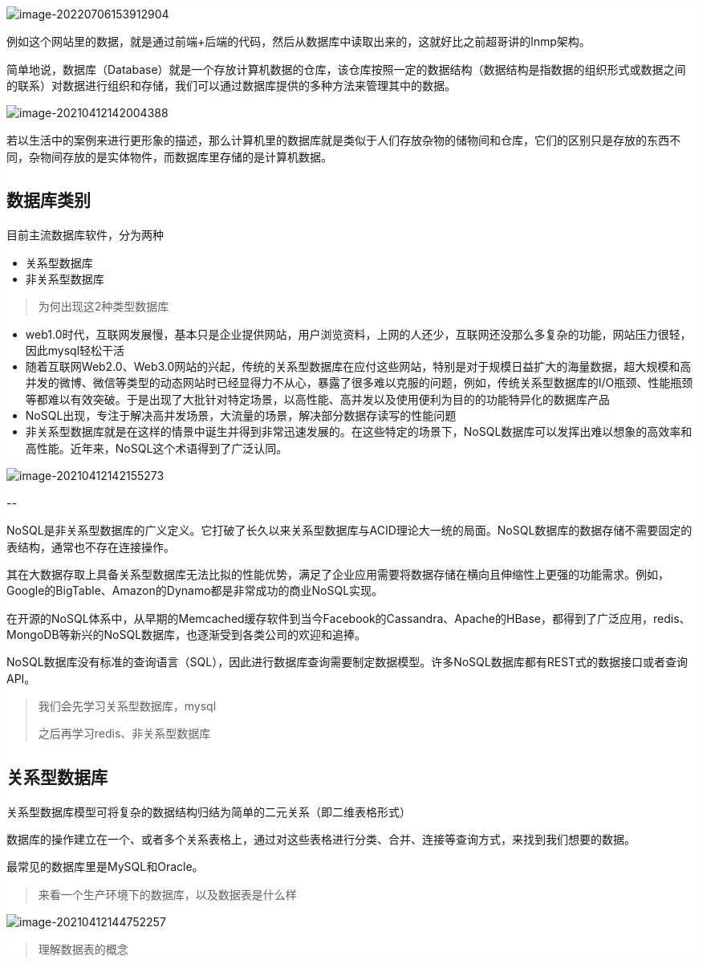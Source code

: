 ![image-20220706153912904](http://book.bikongge.com/sre/2024-linux/image-20220706153912904-8066367.png)

例如这个网站里的数据，就是通过前端+后端的代码，然后从数据库中读取出来的，这就好比之前超哥讲的lnmp架构。

简单地说，数据库（Database）就是一个存放计算机数据的仓库，该仓库按照一定的数据结构（数据结构是指数据的组织形式或数据之间的联系）对数据进行组织和存储，我们可以通过数据库提供的多种方法来管理其中的数据。

![image-20210412142004388](http://book.bikongge.com/sre/2024-linux/image-20210412142004388.png)

若以生活中的案例来进行更形象的描述，那么计算机里的数据库就是类似于人们存放杂物的储物间和仓库，它们的区别只是存放的东西不同，杂物间存放的是实体物件，而数据库里存储的是计算机数据。

## 数据库类别

目前主流数据库软件，分为两种

- 关系型数据库
- 非关系型数据库

> 为何出现这2种类型数据库

- web1.0时代，互联网发展慢，基本只是企业提供网站，用户浏览资料，上网的人还少，互联网还没那么多复杂的功能，网站压力很轻，因此mysql轻松干活
- 随着互联网Web2.0、Web3.0网站的兴起，传统的关系型数据库在应付这些网站，特别是对于规模日益扩大的海量数据，超大规模和高并发的微博、微信等类型的动态网站时已经显得力不从心，暴露了很多难以克服的问题，例如，传统关系型数据库的I/O瓶颈、性能瓶颈等都难以有效突破。于是出现了大批针对特定场景，以高性能、高并发以及使用便利为目的的功能特异化的数据库产品
- NoSQL出现，专注于解决高并发场景，大流量的场景，解决部分数据存读写的性能问题
- 非关系型数据库就是在这样的情景中诞生并得到非常迅速发展的。在这些特定的场景下，NoSQL数据库可以发挥出难以想象的高效率和高性能。近年来，NoSQL这个术语得到了广泛认同。

![image-20210412142155273](http://book.bikongge.com/sre/2024-linux/image-20210412142155273.png)

\--

NoSQL是非关系型数据库的广义定义。它打破了长久以来关系型数据库与ACID理论大一统的局面。NoSQL数据库的数据存储不需要固定的表结构，通常也不存在连接操作。

其在大数据存取上具备关系型数据库无法比拟的性能优势，满足了企业应用需要将数据存储在横向且伸缩性上更强的功能需求。例如，Google的BigTable、Amazon的Dynamo都是非常成功的商业NoSQL实现。

在开源的NoSQL体系中，从早期的Memcached缓存软件到当今Facebook的Cassandra、Apache的HBase，都得到了广泛应用，redis、MongoDB等新兴的NoSQL数据库，也逐渐受到各类公司的欢迎和追捧。

NoSQL数据库没有标准的查询语言（SQL），因此进行数据库查询需要制定数据模型。许多NoSQL数据库都有REST式的数据接口或者查询API。

> 我们会先学习关系型数据库，mysql
>
> 之后再学习redis、非关系型数据库

## 关系型数据库

关系型数据库模型可将复杂的数据结构归结为简单的二元关系（即二维表格形式）

数据库的操作建立在一个、或者多个关系表格上，通过对这些表格进行分类、合并、连接等查询方式，来找到我们想要的数据。

最常见的数据库里是MySQL和Oracle。

> 来看一个生产环境下的数据库，以及数据表是什么样

![image-20210412144752257](http://book.bikongge.com/sre/2024-linux/image-20210412144752257.png)

> 理解数据表的概念
